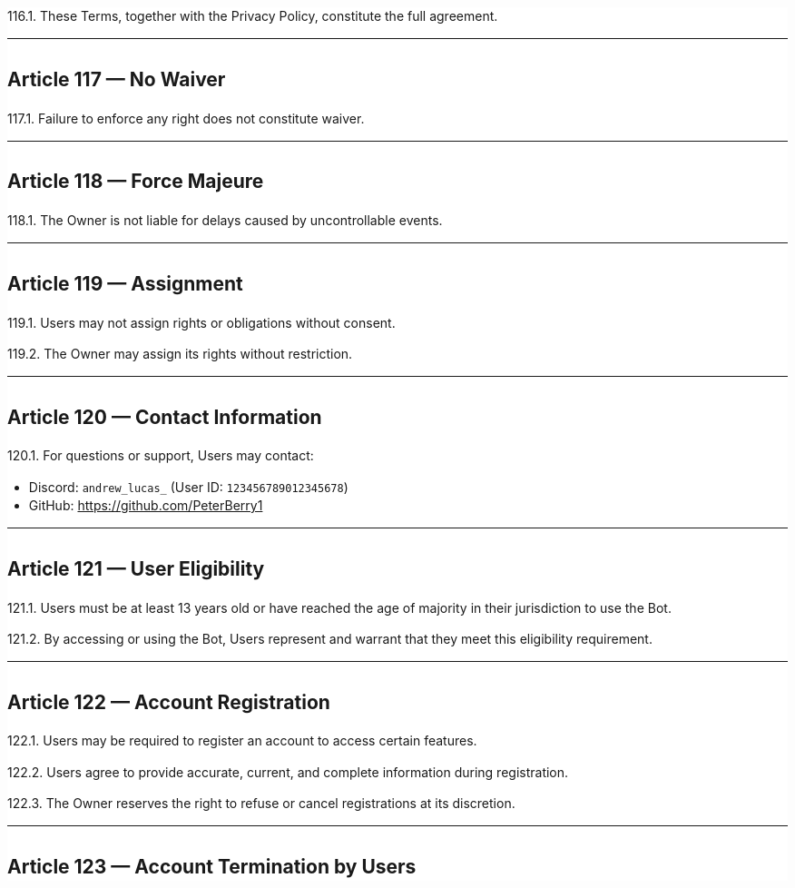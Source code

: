 116.1. These Terms, together with the Privacy Policy, constitute the full agreement.

---

## Article 117 — No Waiver

117.1. Failure to enforce any right does not constitute waiver.

---

## Article 118 — Force Majeure

118.1. The Owner is not liable for delays caused by uncontrollable events.

---

## Article 119 — Assignment

119.1. Users may not assign rights or obligations without consent.

119.2. The Owner may assign its rights without restriction.

---

## Article 120 — Contact Information

120.1. For questions or support, Users may contact:

- Discord: `andrew_lucas_` (User ID: `123456789012345678`)
- GitHub: https://github.com/PeterBerry1

---

## Article 121 — User Eligibility

121.1. Users must be at least 13 years old or have reached the age of majority in their jurisdiction to use the Bot.

121.2. By accessing or using the Bot, Users represent and warrant that they meet this eligibility requirement.

---

## Article 122 — Account Registration

122.1. Users may be required to register an account to access certain features.

122.2. Users agree to provide accurate, current, and complete information during registration.

122.3. The Owner reserves the right to refuse or cancel registrations at its discretion.

---

## Article 123 — Account Termination by Users
